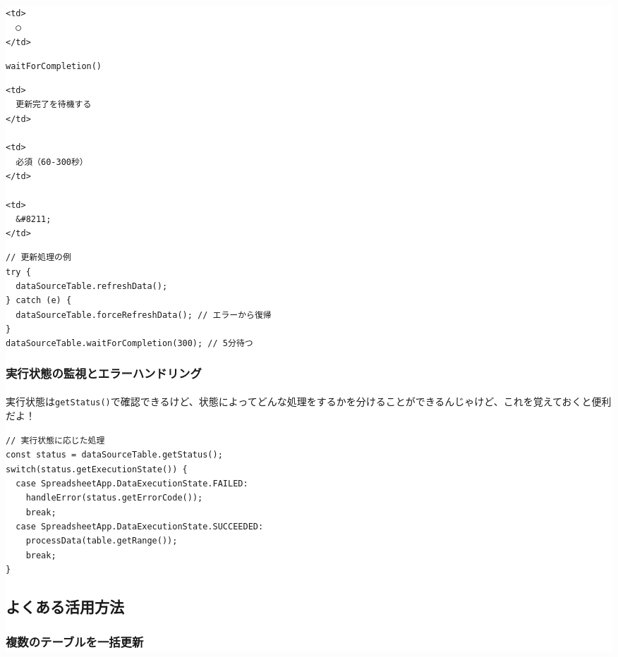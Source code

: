     <td>
      ◯
    </td>
  </tr>
  
  <tr>
    <td>
      <code>waitForCompletion()</code>
    </td>
    
    <td>
      更新完了を待機する
    </td>
    
    <td>
      必須（60-300秒）
    </td>
    
    <td>
      &#8211;
    </td>
  </tr>
</table></figure> 

<pre class="wp-block-code"><code>// 更新処理の例
try {
  dataSourceTable.refreshData();
} catch (e) {
  dataSourceTable.forceRefreshData(); // エラーから復帰
}
dataSourceTable.waitForCompletion(300); // 5分待つ
</code></pre>

### 実行状態の監視とエラーハンドリング

実行状態は`getStatus()`で確認できるけど、状態によってどんな処理をするかを分けることができるんじゃけど、これを覚えておくと便利だよ！

<pre class="wp-block-code"><code>// 実行状態に応じた処理
const status = dataSourceTable.getStatus();
switch(status.getExecutionState()) {
  case SpreadsheetApp.DataExecutionState.FAILED:
    handleError(status.getErrorCode());
    break;
  case SpreadsheetApp.DataExecutionState.SUCCEEDED:
    processData(table.getRange());
    break;
}
</code></pre>

## よくある活用方法

### 複数のテーブルを一括更新
